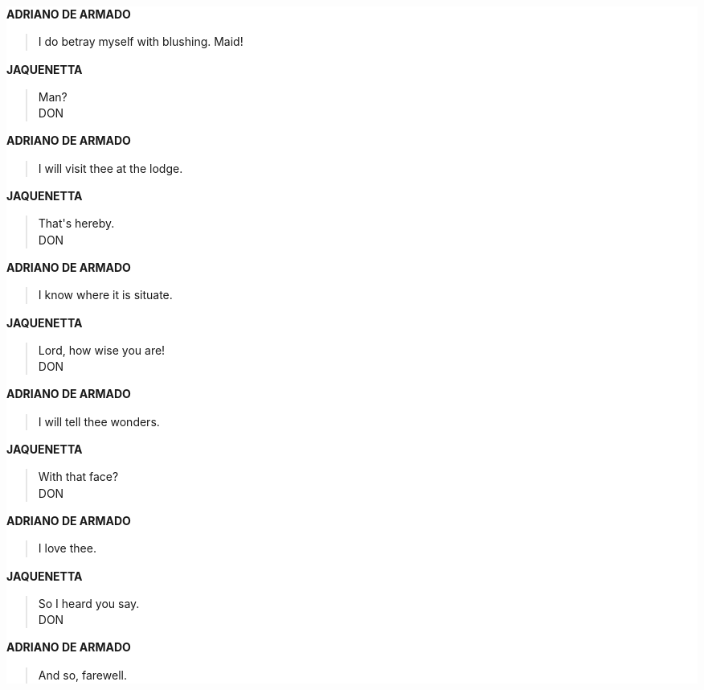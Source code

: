 <A NAME=speech68><b>ADRIANO DE ARMADO</b></a>
<blockquote>
<A NAME=1.2.153>I do betray myself with blushing. Maid!</A><br>
</blockquote>

<A NAME=speech69><b>JAQUENETTA</b></a>
<blockquote>
<A NAME=1.2.154>Man?</A><br>
<A NAME=1.2.155>DON</A><br>
</blockquote>

<A NAME=speech70><b>ADRIANO DE ARMADO</b></a>
<blockquote>
<A NAME=1.2.156>I will visit thee at the lodge.</A><br>
</blockquote>

<A NAME=speech71><b>JAQUENETTA</b></a>
<blockquote>
<A NAME=1.2.157>That's hereby.</A><br>
<A NAME=1.2.158>DON</A><br>
</blockquote>

<A NAME=speech72><b>ADRIANO DE ARMADO</b></a>
<blockquote>
<A NAME=1.2.159>I know where it is situate.</A><br>
</blockquote>

<A NAME=speech73><b>JAQUENETTA</b></a>
<blockquote>
<A NAME=1.2.160>Lord, how wise you are!</A><br>
<A NAME=1.2.161>DON</A><br>
</blockquote>

<A NAME=speech74><b>ADRIANO DE ARMADO</b></a>
<blockquote>
<A NAME=1.2.162>I will tell thee wonders.</A><br>
</blockquote>

<A NAME=speech75><b>JAQUENETTA</b></a>
<blockquote>
<A NAME=1.2.163>With that face?</A><br>
<A NAME=1.2.164>DON</A><br>
</blockquote>

<A NAME=speech76><b>ADRIANO DE ARMADO</b></a>
<blockquote>
<A NAME=1.2.165>I love thee.</A><br>
</blockquote>

<A NAME=speech77><b>JAQUENETTA</b></a>
<blockquote>
<A NAME=1.2.166>So I heard you say.</A><br>
<A NAME=1.2.167>DON</A><br>
</blockquote>

<A NAME=speech78><b>ADRIANO DE ARMADO</b></a>
<blockquote>
<A NAME=1.2.168>And so, farewell.</A><br>
</blockquote>

